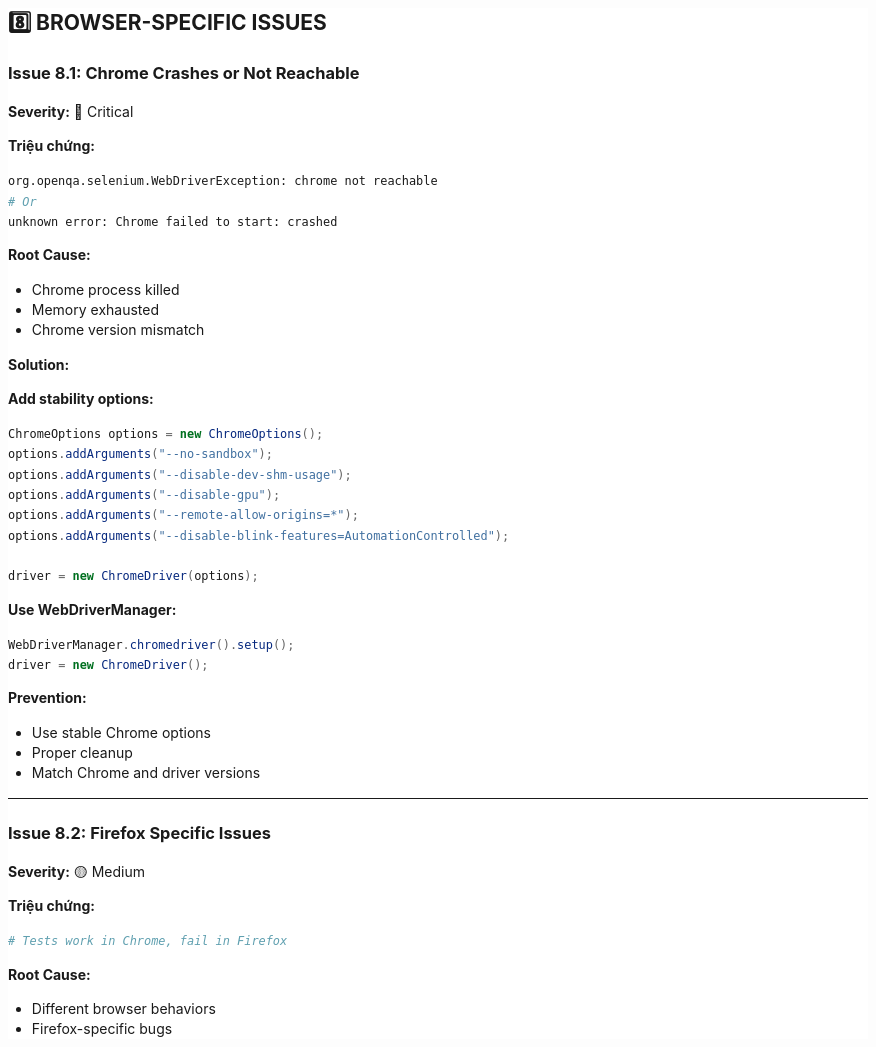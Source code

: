 ## 8️⃣ BROWSER-SPECIFIC ISSUES

### Issue 8.1: Chrome Crashes or Not Reachable
**Severity:** 🔴 Critical

**Triệu chứng:**
```bash
org.openqa.selenium.WebDriverException: chrome not reachable
# Or
unknown error: Chrome failed to start: crashed
```

**Root Cause:**
- Chrome process killed
- Memory exhausted
- Chrome version mismatch

**Solution:**

**Add stability options:**
```java
ChromeOptions options = new ChromeOptions();
options.addArguments("--no-sandbox");
options.addArguments("--disable-dev-shm-usage");
options.addArguments("--disable-gpu");
options.addArguments("--remote-allow-origins=*");
options.addArguments("--disable-blink-features=AutomationControlled");

driver = new ChromeDriver(options);
```

**Use WebDriverManager:**
```java
WebDriverManager.chromedriver().setup();
driver = new ChromeDriver();
```

**Prevention:**
- Use stable Chrome options
- Proper cleanup
- Match Chrome and driver versions

---

### Issue 8.2: Firefox Specific Issues
**Severity:** 🟡 Medium

**Triệu chứng:**
```bash
# Tests work in Chrome, fail in Firefox
```

**Root Cause:**
- Different browser behaviors
- Firefox-specific bugs
